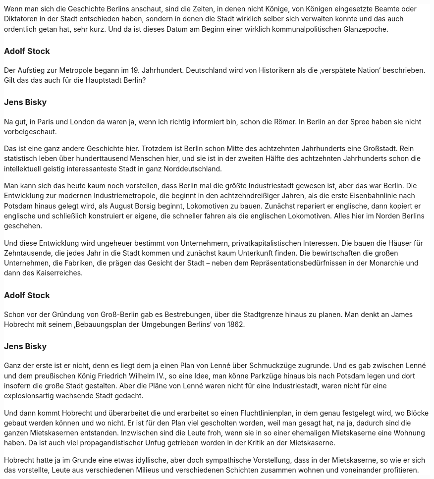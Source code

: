 Wenn man sich die Geschichte Berlins anschaut, sind die Zeiten, in denen nicht Könige, von Königen eingesetzte Beamte oder Diktatoren in der Stadt entschieden haben, sondern in denen die Stadt wirklich selber sich verwalten konnte und das auch ordentlich getan hat, sehr kurz. Und da ist dieses Datum am Beginn einer wirklich kommunalpolitischen Glanzepoche.

### Adolf Stock

Der Aufstieg zur Metropole begann im 19. Jahrhundert. Deutschland wird von Historikern als die ‚verspätete Nation‘ beschrieben. Gilt das das auch für die Hauptstadt Berlin?

### Jens Bisky

Na gut, in Paris und London da waren ja, wenn ich richtig informiert bin, schon die Römer. In Berlin an der Spree haben sie nicht vorbeigeschaut.


Das ist eine ganz andere Geschichte hier. Trotzdem ist Berlin schon Mitte des achtzehnten Jahrhunderts eine Großstadt. Rein statistisch leben über hunderttausend Menschen hier, und sie ist in der zweiten Hälfte des achtzehnten Jahrhunderts schon die intellektuell geistig interessanteste Stadt in ganz Norddeutschland.

Man kann sich das heute kaum noch vorstellen, dass Berlin mal die größte Industriestadt gewesen ist, aber das war Berlin. Die Entwicklung zur modernen Industriemetropole, die beginnt in den achtzehndreißiger Jahren, als die erste Eisenbahnlinie nach Potsdam hinaus gelegt wird, als August Borsig beginnt, Lokomotiven zu bauen. Zunächst repariert er englische, dann kopiert er englische und schließlich konstruiert er eigene, die schneller fahren als die englischen Lokomotiven. Alles hier im Norden Berlins geschehen.


Und diese Entwicklung wird ungeheuer bestimmt von Unternehmern, privatkapitalistischen Interessen. Die bauen die Häuser für Zehntausende, die jedes Jahr in die Stadt kommen und zunächst kaum Unterkunft finden. Die bewirtschaften die großen Unternehmen, die Fabriken, die prägen das Gesicht der Stadt – neben dem Repräsentationsbedürfnissen in der Monarchie und dann des Kaiserreiches.

### Adolf Stock

Schon vor der Gründung von Groß-Berlin gab es Bestrebungen, über die Stadtgrenze hinaus zu planen. Man denkt an James Hobrecht mit seinem ‚Bebauungsplan der Umgebungen Berlins‘ von 1862.

### Jens Bisky

Ganz der erste ist er nicht, denn es liegt dem ja einen Plan von Lenné über Schmuckzüge zugrunde. Und es gab zwischen Lenné und dem preußischen König Friedrich Wilhelm IV., so eine Idee, man könne Parkzüge hinaus bis nach Potsdam legen und dort insofern die große Stadt gestalten. Aber die Pläne von Lenné waren nicht für eine Industriestadt, waren nicht für eine explosionsartig wachsende Stadt gedacht.

Und dann kommt Hobrecht und überarbeitet die und erarbeitet so einen Fluchtlinienplan, in dem genau festgelegt wird, wo Blöcke gebaut werden können und wo nicht. Er ist für den Plan viel gescholten worden, weil man gesagt hat, na ja, dadurch sind die ganzen Mietskasernen entstanden. Inzwischen sind die Leute froh, wenn sie in so einer ehemaligen Mietskaserne eine Wohnung haben. Da ist auch viel propagandistischer Unfug getrieben worden in der Kritik an der Mietskaserne.

Hobrecht hatte ja im Grunde eine etwas idyllische, aber doch sympathische Vorstellung, dass in der Mietskaserne, so wie er sich das vorstellte, Leute aus verschiedenen Milieus und verschiedenen Schichten zusammen wohnen und voneinander profitieren.
